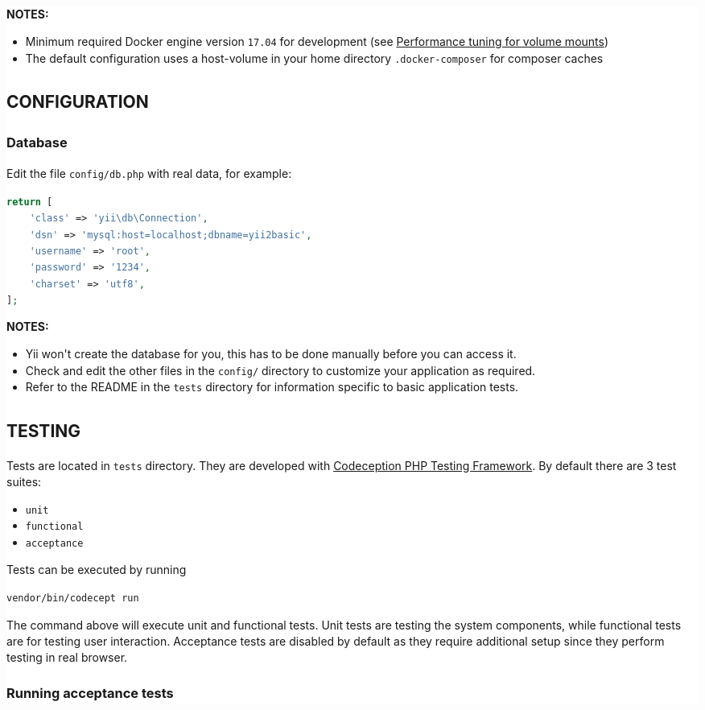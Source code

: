 **NOTES:** 
- Minimum required Docker engine version `17.04` for development (see [Performance tuning for volume mounts](https://docs.docker.com/docker-for-mac/osxfs-caching/))
- The default configuration uses a host-volume in your home directory `.docker-composer` for composer caches


CONFIGURATION
-------------

### Database

Edit the file `config/db.php` with real data, for example:

```php
return [
    'class' => 'yii\db\Connection',
    'dsn' => 'mysql:host=localhost;dbname=yii2basic',
    'username' => 'root',
    'password' => '1234',
    'charset' => 'utf8',
];
```

**NOTES:**
- Yii won't create the database for you, this has to be done manually before you can access it.
- Check and edit the other files in the `config/` directory to customize your application as required.
- Refer to the README in the `tests` directory for information specific to basic application tests.


TESTING
-------

Tests are located in `tests` directory. They are developed with [Codeception PHP Testing Framework](http://codeception.com/).
By default there are 3 test suites:

- `unit`
- `functional`
- `acceptance`

Tests can be executed by running

```
vendor/bin/codecept run
```

The command above will execute unit and functional tests. Unit tests are testing the system components, while functional
tests are for testing user interaction. Acceptance tests are disabled by default as they require additional setup since
they perform testing in real browser. 


### Running  acceptance tests
